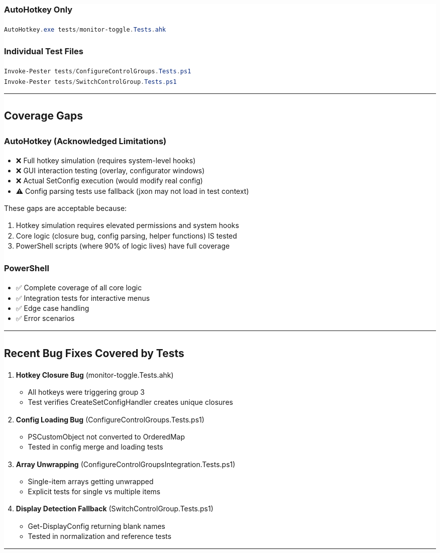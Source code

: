 ### AutoHotkey Only
```powershell
AutoHotkey.exe tests/monitor-toggle.Tests.ahk
```

### Individual Test Files
```powershell
Invoke-Pester tests/ConfigureControlGroups.Tests.ps1
Invoke-Pester tests/SwitchControlGroup.Tests.ps1
```

---

## Coverage Gaps

### AutoHotkey (Acknowledged Limitations)
- ❌ Full hotkey simulation (requires system-level hooks)
- ❌ GUI interaction testing (overlay, configurator windows)
- ❌ Actual SetConfig execution (would modify real config)
- ⚠️ Config parsing tests use fallback (jxon may not load in test context)

These gaps are acceptable because:
1. Hotkey simulation requires elevated permissions and system hooks
2. Core logic (closure bug, config parsing, helper functions) IS tested
3. PowerShell scripts (where 90% of logic lives) have full coverage

### PowerShell
- ✅ Complete coverage of all core logic
- ✅ Integration tests for interactive menus
- ✅ Edge case handling
- ✅ Error scenarios

---

## Recent Bug Fixes Covered by Tests

1. **Hotkey Closure Bug** (monitor-toggle.Tests.ahk)
   - All hotkeys were triggering group 3
   - Test verifies CreateSetConfigHandler creates unique closures

2. **Config Loading Bug** (ConfigureControlGroups.Tests.ps1)
   - PSCustomObject not converted to OrderedMap
   - Tested in config merge and loading tests

3. **Array Unwrapping** (ConfigureControlGroupsIntegration.Tests.ps1)
   - Single-item arrays getting unwrapped
   - Explicit tests for single vs multiple items

4. **Display Detection Fallback** (SwitchControlGroup.Tests.ps1)
   - Get-DisplayConfig returning blank names
   - Tested in normalization and reference tests

---